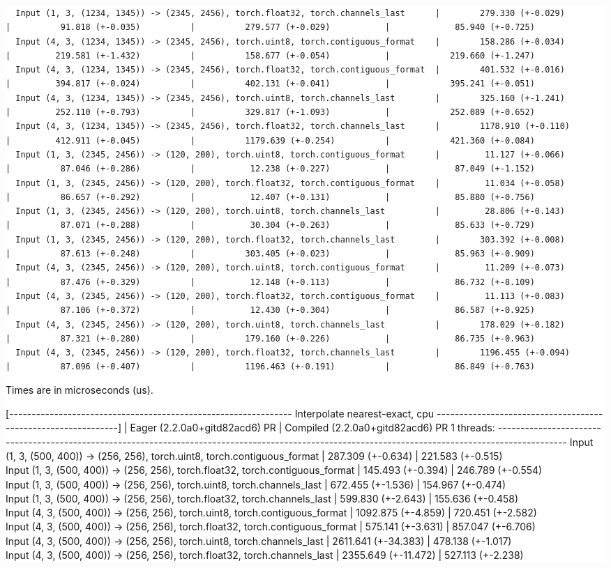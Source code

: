       Input (1, 3, (1234, 1345)) -> (2345, 2456), torch.float32, torch.channels_last      |        279.330 (+-0.029)        |          91.818 (+-0.035)          |          279.577 (+-0.029)           |             85.940 (+-0.725)          
      Input (4, 3, (1234, 1345)) -> (2345, 2456), torch.uint8, torch.contiguous_format    |        158.286 (+-0.034)        |         219.581 (+-1.432)          |          158.677 (+-0.054)           |            219.660 (+-1.247)          
      Input (4, 3, (1234, 1345)) -> (2345, 2456), torch.float32, torch.contiguous_format  |        401.532 (+-0.016)        |         394.817 (+-0.024)          |          402.131 (+-0.041)           |            395.241 (+-0.051)          
      Input (4, 3, (1234, 1345)) -> (2345, 2456), torch.uint8, torch.channels_last        |        325.160 (+-1.241)        |         252.110 (+-0.793)          |          329.817 (+-1.093)           |            252.089 (+-0.652)          
      Input (4, 3, (1234, 1345)) -> (2345, 2456), torch.float32, torch.channels_last      |        1178.910 (+-0.110)       |         412.911 (+-0.045)          |          1179.639 (+-0.254)          |            421.360 (+-0.084)          
      Input (1, 3, (2345, 2456)) -> (120, 200), torch.uint8, torch.contiguous_format      |         11.127 (+-0.066)        |          87.046 (+-0.286)          |           12.238 (+-0.227)           |             87.049 (+-1.152)          
      Input (1, 3, (2345, 2456)) -> (120, 200), torch.float32, torch.contiguous_format    |         11.034 (+-0.058)        |          86.657 (+-0.292)          |           12.407 (+-0.131)           |             85.880 (+-0.756)          
      Input (1, 3, (2345, 2456)) -> (120, 200), torch.uint8, torch.channels_last          |         28.806 (+-0.143)        |          87.071 (+-0.288)          |           30.304 (+-0.263)           |             85.633 (+-0.729)          
      Input (1, 3, (2345, 2456)) -> (120, 200), torch.float32, torch.channels_last        |        303.392 (+-0.008)        |          87.613 (+-0.248)          |          303.405 (+-0.023)           |             85.963 (+-0.909)          
      Input (4, 3, (2345, 2456)) -> (120, 200), torch.uint8, torch.contiguous_format      |         11.209 (+-0.073)        |          87.476 (+-0.329)          |           12.148 (+-0.113)           |             86.732 (+-8.109)          
      Input (4, 3, (2345, 2456)) -> (120, 200), torch.float32, torch.contiguous_format    |         11.113 (+-0.083)        |          87.106 (+-0.372)          |           12.430 (+-0.304)           |             86.587 (+-0.925)          
      Input (4, 3, (2345, 2456)) -> (120, 200), torch.uint8, torch.channels_last          |        178.029 (+-0.182)        |          87.321 (+-0.280)          |          179.160 (+-0.226)           |             86.735 (+-0.963)          
      Input (4, 3, (2345, 2456)) -> (120, 200), torch.float32, torch.channels_last        |        1196.455 (+-0.094)       |          87.096 (+-0.407)          |          1196.463 (+-0.191)          |             86.849 (+-0.763)          

Times are in microseconds (us).

[--------------------------------------------------------------- Interpolate nearest-exact, cpu --------------------------------------------------------------]
                                                                                          |  Eager (2.2.0a0+gitd82acd6) PR  |  Compiled (2.2.0a0+gitd82acd6) PR
1 threads: ----------------------------------------------------------------------------------------------------------------------------------------------------
      Input (1, 3, (500, 400)) -> (256, 256), torch.uint8, torch.contiguous_format        |        287.309 (+-0.634)        |         221.583 (+-0.515)        
      Input (1, 3, (500, 400)) -> (256, 256), torch.float32, torch.contiguous_format      |        145.493 (+-0.394)        |         246.789 (+-0.554)        
      Input (1, 3, (500, 400)) -> (256, 256), torch.uint8, torch.channels_last            |        672.455 (+-1.536)        |         154.967 (+-0.474)        
      Input (1, 3, (500, 400)) -> (256, 256), torch.float32, torch.channels_last          |        599.830 (+-2.643)        |         155.636 (+-0.458)        
      Input (4, 3, (500, 400)) -> (256, 256), torch.uint8, torch.contiguous_format        |        1092.875 (+-4.859)       |         720.451 (+-2.582)        
      Input (4, 3, (500, 400)) -> (256, 256), torch.float32, torch.contiguous_format      |        575.141 (+-3.631)        |         857.047 (+-6.706)        
      Input (4, 3, (500, 400)) -> (256, 256), torch.uint8, torch.channels_last            |       2611.641 (+-34.383)       |         478.138 (+-1.017)        
      Input (4, 3, (500, 400)) -> (256, 256), torch.float32, torch.channels_last          |       2355.649 (+-11.472)       |         527.113 (+-2.238)        